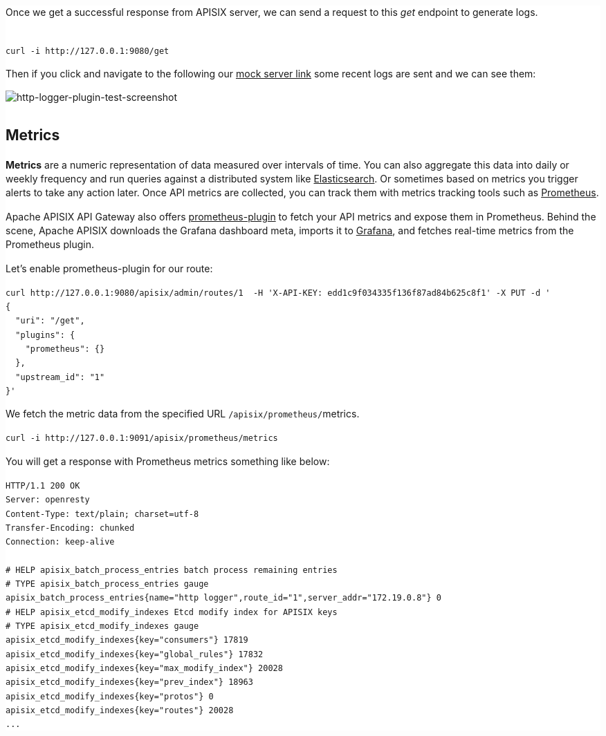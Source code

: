 Once we get a successful response from APISIX server, we can send a request to this _get_ endpoint to generate logs.

```shell

curl -i http://127.0.0.1:9080/get

```

Then if you click and navigate to the following our [mock server link](http://mockbin.org/bin/5451b7cd-af27-41b8-8df1-282ffea13a61/log) some recent logs are sent and we can see them:

![http-logger-plugin-test-screenshot](https://static.apiseven.com/2022/09/14/6321d1d83eb7a.png)

## Metrics

**Metrics** are a numeric representation of data measured over intervals of time. You can also aggregate this data into daily or weekly frequency and run queries against a distributed system like [Elasticsearch](https://www.elastic.co/). Or sometimes based on metrics you trigger alerts to take any action later. Once API metrics are collected, you can track them with metrics tracking tools such as [Prometheus](https://prometheus.io/).

Apache APISIX API Gateway also offers [prometheus-plugin](https://apisix.apache.org/docs/apisix/plugins/prometheus/) to fetch your API metrics and expose them in Prometheus. Behind the scene, Apache APISIX downloads the Grafana dashboard meta, imports it to [Grafana](https://grafana.com/), and fetches real-time metrics from the Prometheus plugin.

Let’s enable prometheus-plugin for our route:

```shell
curl http://127.0.0.1:9080/apisix/admin/routes/1  -H 'X-API-KEY: edd1c9f034335f136f87ad84b625c8f1' -X PUT -d '
{
  "uri": "/get",
  "plugins": {
    "prometheus": {}
  },
  "upstream_id": "1"
}'
```

We fetch the metric data from the specified URL `/apisix/prometheus/`metrics.

```shell
curl -i http://127.0.0.1:9091/apisix/prometheus/metrics
```

You will get a response with Prometheus metrics something like below:

```text
HTTP/1.1 200 OK
Server: openresty
Content-Type: text/plain; charset=utf-8
Transfer-Encoding: chunked
Connection: keep-alive

# HELP apisix_batch_process_entries batch process remaining entries
# TYPE apisix_batch_process_entries gauge
apisix_batch_process_entries{name="http logger",route_id="1",server_addr="172.19.0.8"} 0
# HELP apisix_etcd_modify_indexes Etcd modify index for APISIX keys
# TYPE apisix_etcd_modify_indexes gauge
apisix_etcd_modify_indexes{key="consumers"} 17819
apisix_etcd_modify_indexes{key="global_rules"} 17832
apisix_etcd_modify_indexes{key="max_modify_index"} 20028
apisix_etcd_modify_indexes{key="prev_index"} 18963
apisix_etcd_modify_indexes{key="protos"} 0
apisix_etcd_modify_indexes{key="routes"} 20028
...
```